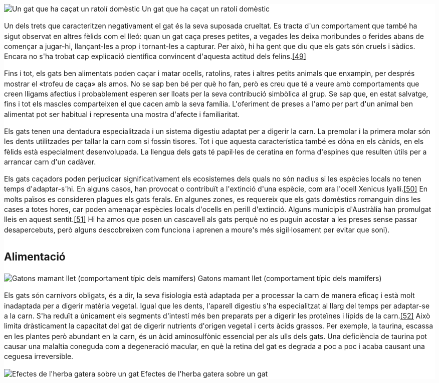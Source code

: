 ![Un gat que ha caçat un ratolí domèstic
](/resources/2015-08-22-Gat_files/220px-Mouse_kill.jpg
"Un gat que ha caçat un ratolí domèstic")
Un gat que ha caçat un ratolí domèstic

Un dels trets que caracteritzen negativament el gat és la seva suposada crueltat. Es tracta d'un comportament que també ha sigut observat en altres fèlids com el lleó: quan un gat caça preses petites, a vegades les deixa moribundes o ferides abans de començar a jugar-hi, llançant-les a prop i tornant-les a capturar. Per això, hi ha gent que diu que els gats són cruels i sàdics. Encara no s'ha trobat cap explicació científica convincent d'aquesta actitud dels felins.[[49]](#cnt-49)

Fins i tot, els gats ben alimentats poden caçar i matar ocells, ratolins, rates i altres petits animals que enxampin, per després mostrar el «trofeu de caça» als amos. No se sap ben bé per què ho fan, però es creu que té a veure amb comportaments que creen lligams afectius i probablement esperen ser lloats per la seva contribució simbòlica al grup. Se sap que, en estat salvatge, fins i tot els mascles comparteixen el que cacen amb la seva família. L'oferiment de preses a l'amo per part d'un animal ben alimentat pot ser habitual i representa una mostra d'afecte i familiaritat.

Els gats tenen una dentadura especialitzada i un sistema digestiu adaptat per a digerir la carn. La premolar i la primera molar són les dents utilitzades per tallar la carn com si fossin tisores. Tot i que aquesta característica també es dóna en els cànids, en els fèlids està especialment desenvolupada. La llengua dels gats té papil·les de ceratina en forma d'espines que resulten útils per a arrancar carn d'un cadàver.

Els gats caçadors poden perjudicar significativament els ecosistemes dels quals no són nadius si les espècies locals no tenen temps d'adaptar-s'hi. En alguns casos, han provocat o contribuït a l'extinció d'una espècie, com ara l'ocell Xenicus lyalli.[[50]](#cnt-50) En molts països es consideren plagues els gats ferals. En algunes zones, es requereix que els gats domèstics romanguin dins les cases a totes hores, car poden amenaçar espècies locals d'ocells en perill d'extinció. Alguns municipis d'Austràlia han promulgat lleis en aquest sentit.[[51]](#cnt-51) Hi ha amos que posen un cascavell als gats perquè no es puguin acostar a les preses sense passar desapercebuts, però alguns descobreixen com funciona i aprenen a moure's més sigil·losament per evitar que soni).

## <span id="cnt-9_2"/>Alimentació

![Gatons mamant llet (comportament típic dels mamífers)
](/resources/2015-08-22-Gat_files/220px-Cat_mammal_behaviour.jpg
"Gatons mamant llet (comportament típic dels mamífers)")
Gatons mamant llet (comportament típic dels mamífers)

Els gats són carnívors obligats, és a dir, la seva fisiologia està adaptada per a processar la carn de manera eficaç i està molt inadaptada per a digerir matèria vegetal. Igual que les dents, l'aparell digestiu s'ha especialitzat al llarg del temps per adaptar-se a la carn. S'ha reduït a únicament els segments d'intestí més ben preparats per a digerir les proteïnes i lípids de la carn.[[52]](#cnt-52) Això limita dràsticament la capacitat del gat de digerir nutrients d'origen vegetal i certs àcids grassos. Per exemple, la taurina, escassa en les plantes però abundant en la carn, és un àcid aminosulfònic essencial per als ulls dels gats. Una deficiència de taurina pot causar una malaltia coneguda com a degeneració macular, en què la retina del gat es degrada a poc a poc i acaba causant una ceguesa irreversible.

![Efectes de l'herba gatera sobre un gat
](/resources/2015-08-22-Gat_files/220px-Catnip-effects.jpg
"Efectes de l'herba gatera sobre un gat")
Efectes de l'herba gatera sobre un gat
